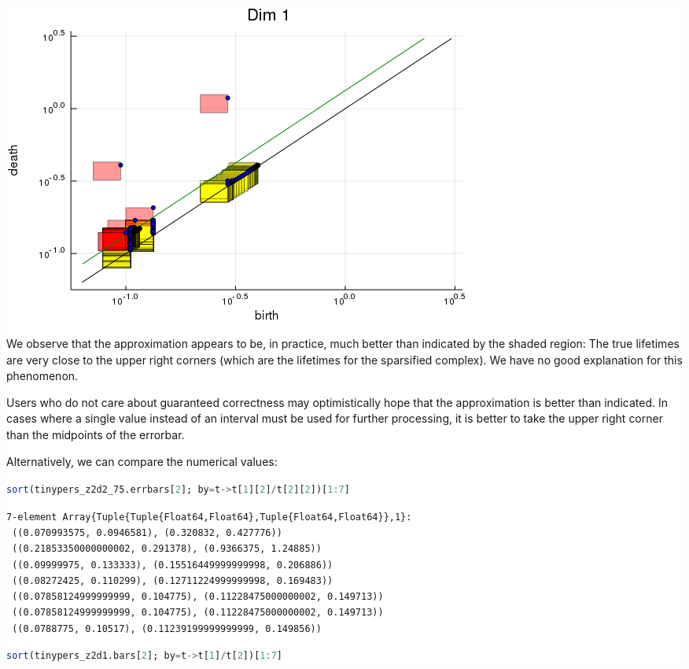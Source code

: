 


![png](output_42_0.png)



We observe that the approximation appears to be, in practice, much better than indicated by the shaded region: The true lifetimes are very close to the upper right corners (which are the lifetimes for the sparsified complex). We have no good explanation for this phenomenon.

Users who do not care about guaranteed correctness may optimistically hope that the approximation is better than indicated. In cases where a single value instead of an interval must be used for further processing, it is better to take the upper right corner than the midpoints of the errorbar.

Alternatively, we can compare the numerical values:


```julia
sort(tinypers_z2d2_75.errbars[2]; by=t->t[1][2]/t[2][2])[1:7]
```




    7-element Array{Tuple{Tuple{Float64,Float64},Tuple{Float64,Float64}},1}:
     ((0.070993575, 0.0946581), (0.320832, 0.427776))                  
     ((0.21853350000000002, 0.291378), (0.9366375, 1.24885))           
     ((0.09999975, 0.133333), (0.15516449999999998, 0.206886))         
     ((0.08272425, 0.110299), (0.12711224999999998, 0.169483))         
     ((0.07858124999999999, 0.104775), (0.11228475000000002, 0.149713))
     ((0.07858124999999999, 0.104775), (0.11228475000000002, 0.149713))
     ((0.0788775, 0.10517), (0.11239199999999999, 0.149856))           




```julia
sort(tinypers_z2d1.bars[2]; by=t->t[1]/t[2])[1:7]
```
